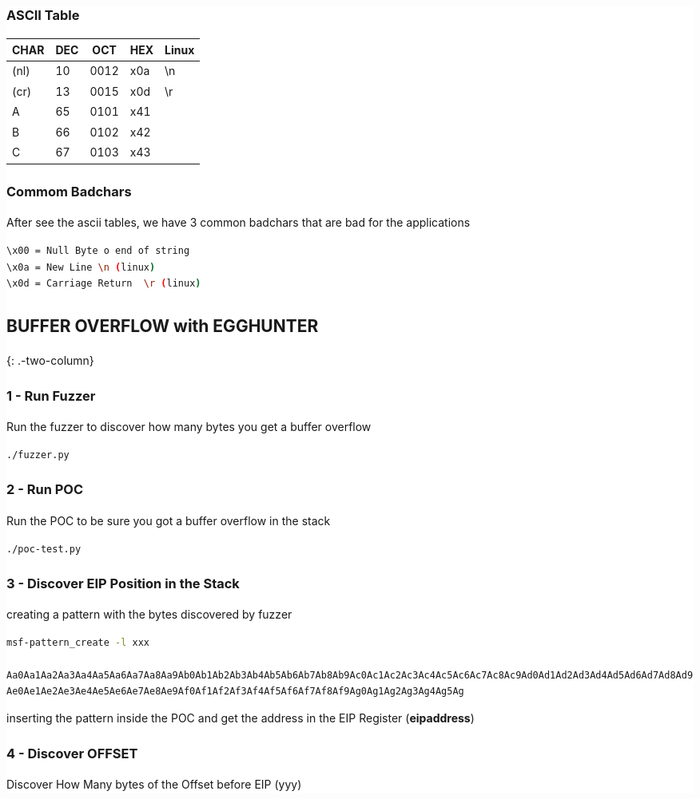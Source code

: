 ### ASCII Table


| CHAR | DEC | OCT  | HEX | Linux |
| ---- | --- | ---  | --- | -----
| (nl) | 10  | 0012 | x0a |  \n |
| (cr) | 13  | 0015 | x0d |  \r |
| A    | 65  | 0101 | x41 |     |
| B    | 66  | 0102 | x42 |     |
| C    | 67  | 0103 | x43 |     |     

### Commom Badchars
After see the ascii tables, we have 3 common badchars that are bad for the applications

```bash
\x00 = Null Byte o end of string
\x0a = New Line \n (linux)
\x0d = Carriage Return  \r (linux)
```

BUFFER OVERFLOW with EGGHUNTER
------------------------------
{: .-two-column}

### 1 - Run Fuzzer
Run the fuzzer to discover how many bytes you get a buffer overflow
```bash
./fuzzer.py
```

### 2 - Run POC
Run the POC to be sure you got a buffer overflow in the stack
```bash
./poc-test.py

```

### 3 - Discover EIP Position in the Stack
creating a pattern with the bytes discovered by fuzzer
```bash
msf-pattern_create -l xxx

Aa0Aa1Aa2Aa3Aa4Aa5Aa6Aa7Aa8Aa9Ab0Ab1Ab2Ab3Ab4Ab5Ab6Ab7Ab8Ab9Ac0Ac1Ac2Ac3Ac4Ac5Ac6Ac7Ac8Ac9Ad0Ad1Ad2Ad3Ad4Ad5Ad6Ad7Ad8Ad9Ae0Ae1Ae2Ae3Ae4Ae5Ae6Ae7Ae8Ae9Af0Af1Af2Af3Af4Af5Af6Af7Af8Af9Ag0Ag1Ag2Ag3Ag4Ag5Ag
```
inserting the pattern inside the POC and get the address in the EIP Register (**eipaddress**)


### 4 - Discover OFFSET
Discover How Many bytes of the Offset before EIP (yyy)
